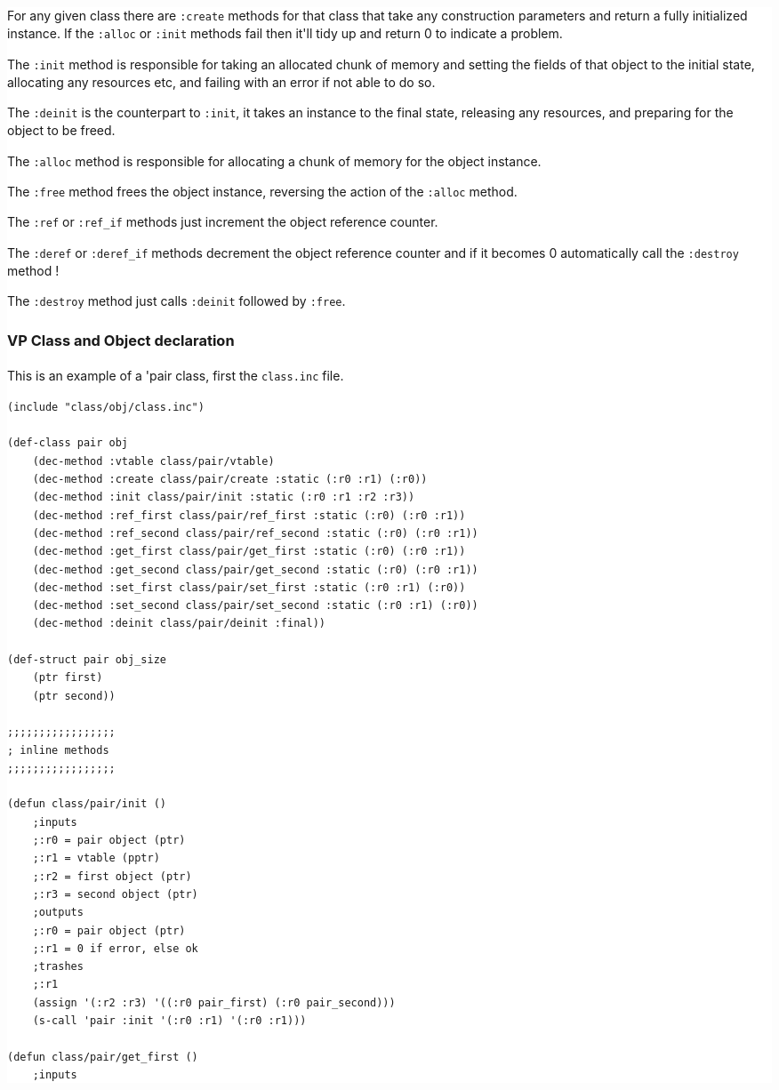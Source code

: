 For any given class there are `:create` methods for that class that take any
construction parameters and return a fully initialized instance. If the
`:alloc` or `:init` methods fail then it'll tidy up and return 0 to indicate a
problem.

The `:init` method is responsible for taking an allocated chunk of memory and
setting the fields of that object to the initial state, allocating any
resources etc, and failing with an error if not able to do so.

The `:deinit` is the counterpart to `:init`, it takes an instance to the final
state, releasing any resources, and preparing for the object to be freed.

The `:alloc` method is responsible for allocating a chunk of memory for the
object instance.

The `:free` method frees the object instance, reversing the action of the
`:alloc` method.

The `:ref` or `:ref_if` methods just increment the object reference counter.

The `:deref` or `:deref_if` methods decrement the object reference counter and
if it becomes 0 automatically call the `:destroy` method !

The `:destroy` method just calls `:deinit` followed by `:free`.

### VP Class and Object declaration

This is an example of a 'pair class, first the `class.inc` file.

```vdu
(include "class/obj/class.inc")

(def-class pair obj
	(dec-method :vtable class/pair/vtable)
	(dec-method :create class/pair/create :static (:r0 :r1) (:r0))
	(dec-method :init class/pair/init :static (:r0 :r1 :r2 :r3))
	(dec-method :ref_first class/pair/ref_first :static (:r0) (:r0 :r1))
	(dec-method :ref_second class/pair/ref_second :static (:r0) (:r0 :r1))
	(dec-method :get_first class/pair/get_first :static (:r0) (:r0 :r1))
	(dec-method :get_second class/pair/get_second :static (:r0) (:r0 :r1))
	(dec-method :set_first class/pair/set_first :static (:r0 :r1) (:r0))
	(dec-method :set_second class/pair/set_second :static (:r0 :r1) (:r0))
	(dec-method :deinit class/pair/deinit :final))

(def-struct pair obj_size
	(ptr first)
	(ptr second))

;;;;;;;;;;;;;;;;;
; inline methods
;;;;;;;;;;;;;;;;;

(defun class/pair/init ()
	;inputs
	;:r0 = pair object (ptr)
	;:r1 = vtable (pptr)
	;:r2 = first object (ptr)
	;:r3 = second object (ptr)
	;outputs
	;:r0 = pair object (ptr)
	;:r1 = 0 if error, else ok
	;trashes
	;:r1
	(assign '(:r2 :r3) '((:r0 pair_first) (:r0 pair_second)))
	(s-call 'pair :init '(:r0 :r1) '(:r0 :r1)))

(defun class/pair/get_first ()
	;inputs
```